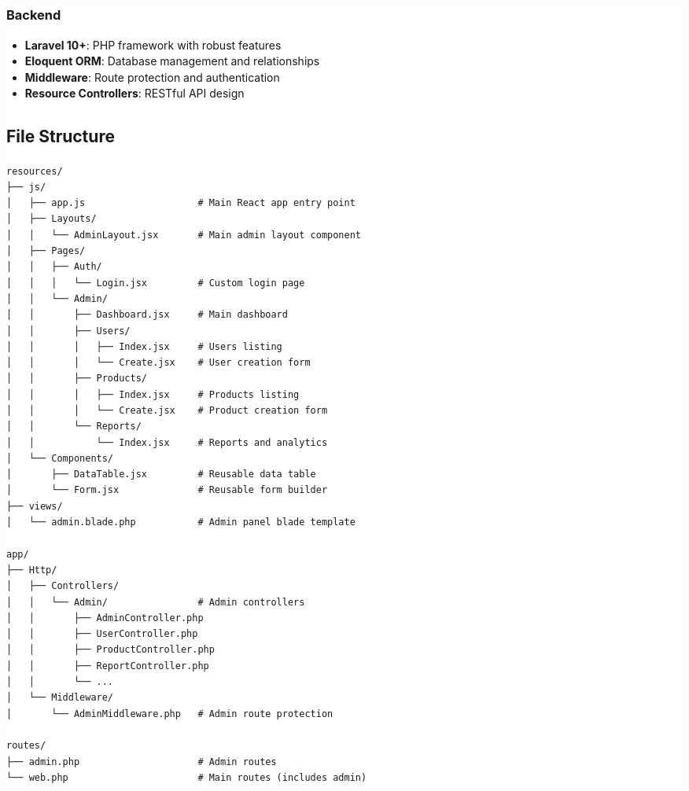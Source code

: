 ### Backend

-   **Laravel 10+**: PHP framework with robust features
-   **Eloquent ORM**: Database management and relationships
-   **Middleware**: Route protection and authentication
-   **Resource Controllers**: RESTful API design

## File Structure

```
resources/
├── js/
│   ├── app.js                    # Main React app entry point
│   ├── Layouts/
│   │   └── AdminLayout.jsx       # Main admin layout component
│   ├── Pages/
│   │   ├── Auth/
│   │   │   └── Login.jsx         # Custom login page
│   │   └── Admin/
│   │       ├── Dashboard.jsx     # Main dashboard
│   │       ├── Users/
│   │       │   ├── Index.jsx     # Users listing
│   │       │   └── Create.jsx    # User creation form
│   │       ├── Products/
│   │       │   ├── Index.jsx     # Products listing
│   │       │   └── Create.jsx    # Product creation form
│   │       └── Reports/
│   │           └── Index.jsx     # Reports and analytics
│   └── Components/
│       ├── DataTable.jsx         # Reusable data table
│       └── Form.jsx              # Reusable form builder
├── views/
│   └── admin.blade.php           # Admin panel blade template

app/
├── Http/
│   ├── Controllers/
│   │   └── Admin/                # Admin controllers
│   │       ├── AdminController.php
│   │       ├── UserController.php
│   │       ├── ProductController.php
│   │       ├── ReportController.php
│   │       └── ...
│   └── Middleware/
│       └── AdminMiddleware.php   # Admin route protection

routes/
├── admin.php                     # Admin routes
└── web.php                       # Main routes (includes admin)
```
